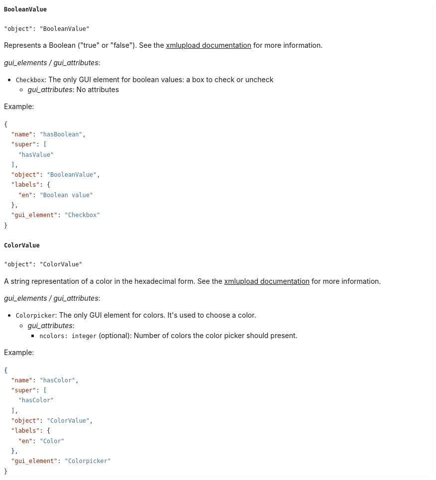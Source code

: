 
#### `BooleanValue`

`"object": "BooleanValue"`

Represents a Boolean ("true" or "false"). 
See the [xmlupload documentation](../xml-data-file.md#boolean-prop) for more information.

*gui_elements / gui_attributes*:

- `Checkbox`: The only GUI element for boolean values: a box to check or uncheck
    - *gui_attributes*: No attributes

Example:

```json
{
  "name": "hasBoolean",
  "super": [
    "hasValue"
  ],
  "object": "BooleanValue",
  "labels": {
    "en": "Boolean value"
  },
  "gui_element": "Checkbox"
}
```


#### `ColorValue`

`"object": "ColorValue"`

A string representation of a color in the hexadecimal form. 
See the [xmlupload documentation](../xml-data-file.md#color-prop) for more information.

*gui_elements / gui_attributes*:

- `Colorpicker`: The only GUI element for colors. It's used to choose a color.
    - *gui_attributes*:
        - `ncolors: integer` (optional): Number of colors the color picker should present.

Example:

```json
{
  "name": "hasColor",
  "super": [
    "hasColor"
  ],
  "object": "ColorValue",
  "labels": {
    "en": "Color"
  },
  "gui_element": "Colorpicker"
}
```
